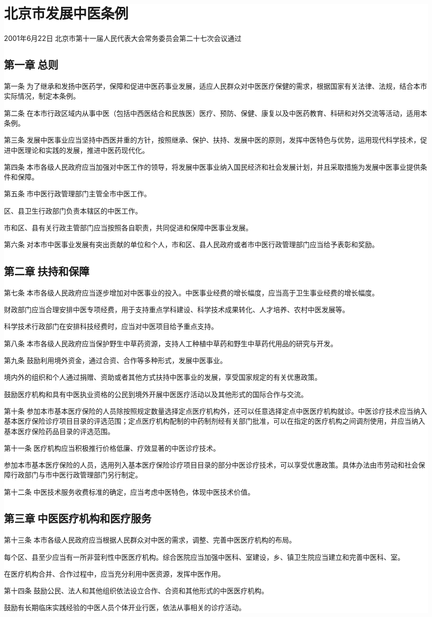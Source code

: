 # 北京市发展中医条例

2001年6月22日 北京市第十一届人民代表大会常务委员会第二十七次会议通过



## 第一章  总则

第一条 为了继承和发扬中医药学，保障和促进中医药事业发展，适应人民群众对中医医疗保健的需求，根据国家有关法律、法规，结合本市实际情况，制定本条例。

第二条 在本市行政区域内从事中医（包括中西医结合和民族医）医疗、预防、保健、康复以及中医药教育、科研和对外交流等活动，适用本条例。

第三条 发展中医事业应当坚持中西医并重的方针，按照继承、保护、扶持、发展中医的原则，发挥中医特色与优势，运用现代科学技术，促进中医理论和实践的发展，推进中医药现代化。

第四条 本市各级人民政府应当加强对中医工作的领导，将发展中医事业纳入国民经济和社会发展计划，并且采取措施为发展中医事业提供条件和保障。

第五条 市中医行政管理部门主管全市中医工作。

区、县卫生行政部门负责本辖区的中医工作。

市和区、县有关行政主管部门应当按照各自职责，共同促进和保障中医事业发展。

第六条 对本市中医事业发展有突出贡献的单位和个人，市和区、县人民政府或者市中医行政管理部门应当给予表彰和奖励。

## 第二章  扶持和保障

第七条 本市各级人民政府应当逐步增加对中医事业的投入。中医事业经费的增长幅度，应当高于卫生事业经费的增长幅度。

财政部门应当合理安排中医专项经费，用于支持重点学科建设、科学技术成果转化、人才培养、农村中医发展等。

科学技术行政部门在安排科技经费时，应当对中医项目给予重点支持。

第八条 本市各级人民政府应当保护野生中草药资源，支持人工种植中草药和野生中草药代用品的研究与开发。

第九条 鼓励利用境外资金，通过合资、合作等多种形式，发展中医事业。

境内外的组织和个人通过捐赠、资助或者其他方式扶持中医事业的发展，享受国家规定的有关优惠政策。

鼓励医疗机构和具有中医执业资格的公民到境外开展中医医疗活动以及其他形式的国际合作与交流。

第十条 参加本市基本医疗保险的人员除按照规定数量选择定点医疗机构外，还可以任意选择定点中医医疗机构就诊。中医诊疗技术应当纳入基本医疗保险诊疗项目目录的评选范围；定点医疗机构配制的中药制剂经有关部门批准，可以在指定的医疗机构之间调剂使用，并应当纳入基本医疗保险药品目录的评选范围。

第十一条 医疗机构应当积极推行价格低廉、疗效显著的中医诊疗技术。

参加本市基本医疗保险的人员，选用列入基本医疗保险诊疗项目目录的部分中医诊疗技术，可以享受优惠政策。具体办法由市劳动和社会保障行政部门与市中医行政管理部门另行制定。

第十二条 中医技术服务收费标准的确定，应当考虑中医特色，体现中医技术价值。

## 第三章  中医医疗机构和医疗服务

第十三条 本市各级人民政府应当根据人民群众对中医的需求，调整、完善中医医疗机构的布局。

每个区、县至少应当有一所非营利性中医医疗机构。综合医院应当加强中医科、室建设，乡、镇卫生院应当建立和完善中医科、室。

在医疗机构合并、合作过程中，应当充分利用中医资源，发挥中医作用。

第十四条 鼓励公民、法人和其他组织依法设立合作、合资和其他形式的中医医疗机构。

鼓励有长期临床实践经验的中医人员个体开业行医，依法从事相关的诊疗活动。
